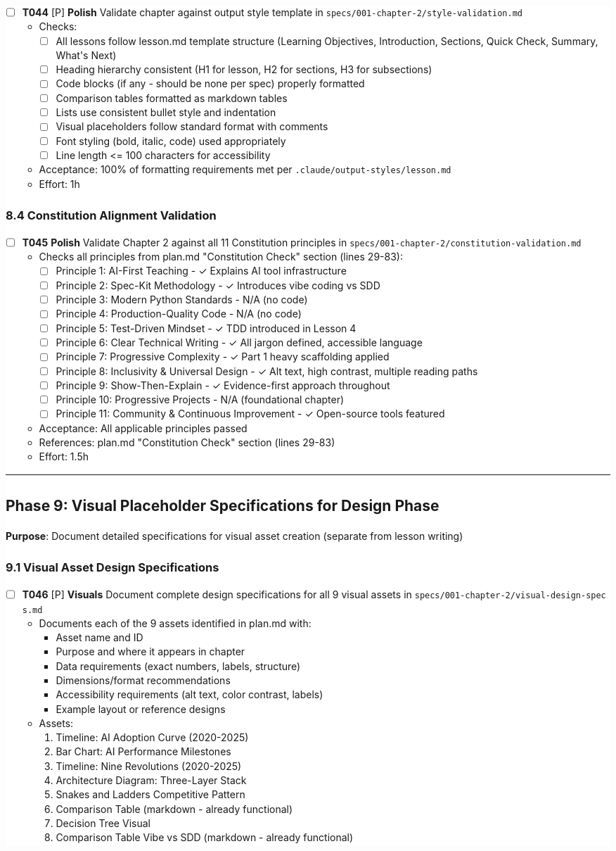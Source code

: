 - [ ] **T044** [P] **Polish** Validate chapter against output style template in `specs/001-chapter-2/style-validation.md`
  - Checks:
    - [ ] All lessons follow lesson.md template structure (Learning Objectives, Introduction, Sections, Quick Check, Summary, What's Next)
    - [ ] Heading hierarchy consistent (H1 for lesson, H2 for sections, H3 for subsections)
    - [ ] Code blocks (if any - should be none per spec) properly formatted
    - [ ] Comparison tables formatted as markdown tables
    - [ ] Lists use consistent bullet style and indentation
    - [ ] Visual placeholders follow standard format with comments
    - [ ] Font styling (bold, italic, code) used appropriately
    - [ ] Line length <= 100 characters for accessibility
  - Acceptance: 100% of formatting requirements met per `.claude/output-styles/lesson.md`
  - Effort: 1h

### 8.4 Constitution Alignment Validation

- [ ] **T045** **Polish** Validate Chapter 2 against all 11 Constitution principles in `specs/001-chapter-2/constitution-validation.md`
  - Checks all principles from plan.md "Constitution Check" section (lines 29-83):
    - [ ] Principle 1: AI-First Teaching - ✓ Explains AI tool infrastructure
    - [ ] Principle 2: Spec-Kit Methodology - ✓ Introduces vibe coding vs SDD
    - [ ] Principle 3: Modern Python Standards - N/A (no code)
    - [ ] Principle 4: Production-Quality Code - N/A (no code)
    - [ ] Principle 5: Test-Driven Mindset - ✓ TDD introduced in Lesson 4
    - [ ] Principle 6: Clear Technical Writing - ✓ All jargon defined, accessible language
    - [ ] Principle 7: Progressive Complexity - ✓ Part 1 heavy scaffolding applied
    - [ ] Principle 8: Inclusivity & Universal Design - ✓ Alt text, high contrast, multiple reading paths
    - [ ] Principle 9: Show-Then-Explain - ✓ Evidence-first approach throughout
    - [ ] Principle 10: Progressive Projects - N/A (foundational chapter)
    - [ ] Principle 11: Community & Continuous Improvement - ✓ Open-source tools featured
  - Acceptance: All applicable principles passed
  - References: plan.md "Constitution Check" section (lines 29-83)
  - Effort: 1.5h

---

## Phase 9: Visual Placeholder Specifications for Design Phase

**Purpose**: Document detailed specifications for visual asset creation (separate from lesson writing)

### 9.1 Visual Asset Design Specifications

- [ ] **T046** [P] **Visuals** Document complete design specifications for all 9 visual assets in `specs/001-chapter-2/visual-design-specs.md`
  - Documents each of the 9 assets identified in plan.md with:
    - Asset name and ID
    - Purpose and where it appears in chapter
    - Data requirements (exact numbers, labels, structure)
    - Dimensions/format recommendations
    - Accessibility requirements (alt text, color contrast, labels)
    - Example layout or reference designs
  - Assets:
    1. Timeline: AI Adoption Curve (2020-2025)
    2. Bar Chart: AI Performance Milestones
    3. Timeline: Nine Revolutions (2020-2025)
    4. Architecture Diagram: Three-Layer Stack
    5. Snakes and Ladders Competitive Pattern
    6. Comparison Table (markdown - already functional)
    7. Decision Tree Visual
    8. Comparison Table Vibe vs SDD (markdown - already functional)